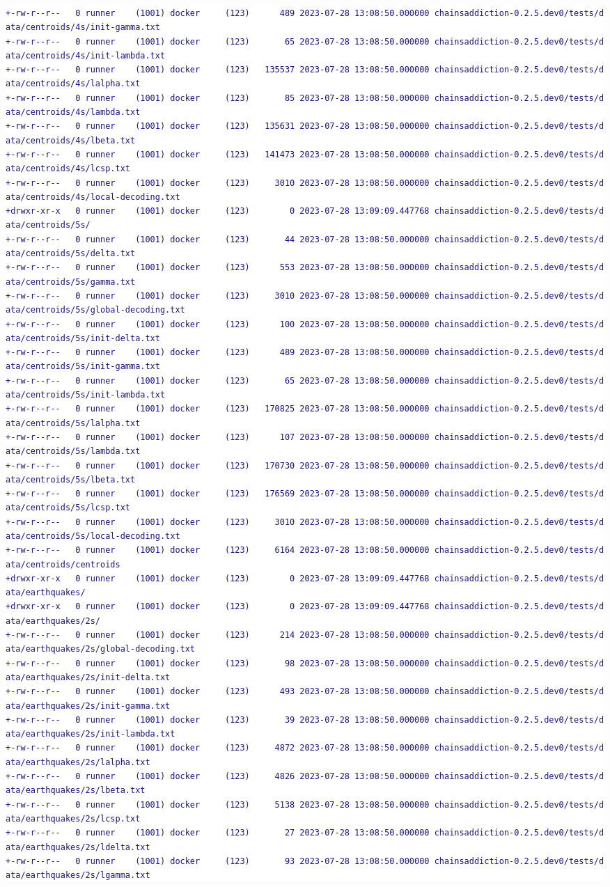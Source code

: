 ```diff
+-rw-r--r--   0 runner    (1001) docker     (123)      489 2023-07-28 13:08:50.000000 chainsaddiction-0.2.5.dev0/tests/data/centroids/4s/init-gamma.txt
+-rw-r--r--   0 runner    (1001) docker     (123)       65 2023-07-28 13:08:50.000000 chainsaddiction-0.2.5.dev0/tests/data/centroids/4s/init-lambda.txt
+-rw-r--r--   0 runner    (1001) docker     (123)   135537 2023-07-28 13:08:50.000000 chainsaddiction-0.2.5.dev0/tests/data/centroids/4s/lalpha.txt
+-rw-r--r--   0 runner    (1001) docker     (123)       85 2023-07-28 13:08:50.000000 chainsaddiction-0.2.5.dev0/tests/data/centroids/4s/lambda.txt
+-rw-r--r--   0 runner    (1001) docker     (123)   135631 2023-07-28 13:08:50.000000 chainsaddiction-0.2.5.dev0/tests/data/centroids/4s/lbeta.txt
+-rw-r--r--   0 runner    (1001) docker     (123)   141473 2023-07-28 13:08:50.000000 chainsaddiction-0.2.5.dev0/tests/data/centroids/4s/lcsp.txt
+-rw-r--r--   0 runner    (1001) docker     (123)     3010 2023-07-28 13:08:50.000000 chainsaddiction-0.2.5.dev0/tests/data/centroids/4s/local-decoding.txt
+drwxr-xr-x   0 runner    (1001) docker     (123)        0 2023-07-28 13:09:09.447768 chainsaddiction-0.2.5.dev0/tests/data/centroids/5s/
+-rw-r--r--   0 runner    (1001) docker     (123)       44 2023-07-28 13:08:50.000000 chainsaddiction-0.2.5.dev0/tests/data/centroids/5s/delta.txt
+-rw-r--r--   0 runner    (1001) docker     (123)      553 2023-07-28 13:08:50.000000 chainsaddiction-0.2.5.dev0/tests/data/centroids/5s/gamma.txt
+-rw-r--r--   0 runner    (1001) docker     (123)     3010 2023-07-28 13:08:50.000000 chainsaddiction-0.2.5.dev0/tests/data/centroids/5s/global-decoding.txt
+-rw-r--r--   0 runner    (1001) docker     (123)      100 2023-07-28 13:08:50.000000 chainsaddiction-0.2.5.dev0/tests/data/centroids/5s/init-delta.txt
+-rw-r--r--   0 runner    (1001) docker     (123)      489 2023-07-28 13:08:50.000000 chainsaddiction-0.2.5.dev0/tests/data/centroids/5s/init-gamma.txt
+-rw-r--r--   0 runner    (1001) docker     (123)       65 2023-07-28 13:08:50.000000 chainsaddiction-0.2.5.dev0/tests/data/centroids/5s/init-lambda.txt
+-rw-r--r--   0 runner    (1001) docker     (123)   170825 2023-07-28 13:08:50.000000 chainsaddiction-0.2.5.dev0/tests/data/centroids/5s/lalpha.txt
+-rw-r--r--   0 runner    (1001) docker     (123)      107 2023-07-28 13:08:50.000000 chainsaddiction-0.2.5.dev0/tests/data/centroids/5s/lambda.txt
+-rw-r--r--   0 runner    (1001) docker     (123)   170730 2023-07-28 13:08:50.000000 chainsaddiction-0.2.5.dev0/tests/data/centroids/5s/lbeta.txt
+-rw-r--r--   0 runner    (1001) docker     (123)   176569 2023-07-28 13:08:50.000000 chainsaddiction-0.2.5.dev0/tests/data/centroids/5s/lcsp.txt
+-rw-r--r--   0 runner    (1001) docker     (123)     3010 2023-07-28 13:08:50.000000 chainsaddiction-0.2.5.dev0/tests/data/centroids/5s/local-decoding.txt
+-rw-r--r--   0 runner    (1001) docker     (123)     6164 2023-07-28 13:08:50.000000 chainsaddiction-0.2.5.dev0/tests/data/centroids/centroids
+drwxr-xr-x   0 runner    (1001) docker     (123)        0 2023-07-28 13:09:09.447768 chainsaddiction-0.2.5.dev0/tests/data/earthquakes/
+drwxr-xr-x   0 runner    (1001) docker     (123)        0 2023-07-28 13:09:09.447768 chainsaddiction-0.2.5.dev0/tests/data/earthquakes/2s/
+-rw-r--r--   0 runner    (1001) docker     (123)      214 2023-07-28 13:08:50.000000 chainsaddiction-0.2.5.dev0/tests/data/earthquakes/2s/global-decoding.txt
+-rw-r--r--   0 runner    (1001) docker     (123)       98 2023-07-28 13:08:50.000000 chainsaddiction-0.2.5.dev0/tests/data/earthquakes/2s/init-delta.txt
+-rw-r--r--   0 runner    (1001) docker     (123)      493 2023-07-28 13:08:50.000000 chainsaddiction-0.2.5.dev0/tests/data/earthquakes/2s/init-gamma.txt
+-rw-r--r--   0 runner    (1001) docker     (123)       39 2023-07-28 13:08:50.000000 chainsaddiction-0.2.5.dev0/tests/data/earthquakes/2s/init-lambda.txt
+-rw-r--r--   0 runner    (1001) docker     (123)     4872 2023-07-28 13:08:50.000000 chainsaddiction-0.2.5.dev0/tests/data/earthquakes/2s/lalpha.txt
+-rw-r--r--   0 runner    (1001) docker     (123)     4826 2023-07-28 13:08:50.000000 chainsaddiction-0.2.5.dev0/tests/data/earthquakes/2s/lbeta.txt
+-rw-r--r--   0 runner    (1001) docker     (123)     5138 2023-07-28 13:08:50.000000 chainsaddiction-0.2.5.dev0/tests/data/earthquakes/2s/lcsp.txt
+-rw-r--r--   0 runner    (1001) docker     (123)       27 2023-07-28 13:08:50.000000 chainsaddiction-0.2.5.dev0/tests/data/earthquakes/2s/ldelta.txt
+-rw-r--r--   0 runner    (1001) docker     (123)       93 2023-07-28 13:08:50.000000 chainsaddiction-0.2.5.dev0/tests/data/earthquakes/2s/lgamma.txt
```